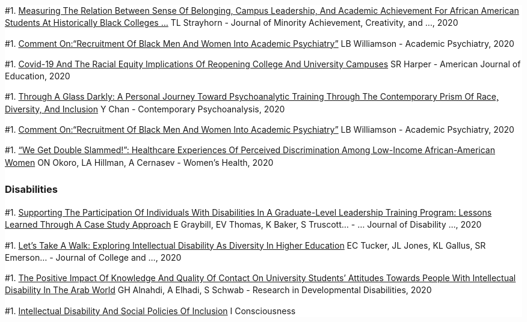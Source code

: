 \#1. [Measuring The Relation Between Sense Of Belonging, Campus
Leadership, And Academic Achievement For African American Students At
Historically Black
Colleges …](https://www.jstor.org/stable/10.5325/minoachicrealead.1.1.0094)
TL Strayhorn - Journal of Minority Achievement, Creativity, and …, 2020

\#1. [Comment On:“Recruitment Of Black Men And Women Into Academic
Psychiatry”](https://link.springer.com/article/10.1007/s40596-020-01301-1)
LB Williamson - Academic Psychiatry, 2020

\#1. [Covid-19 And The Racial Equity Implications Of Reopening College
And University
Campuses](https://www.journals.uchicago.edu/doi/pdf/10.1086/711095) SR
Harper - American Journal of Education, 2020

\#1. [Through A Glass Darkly: A Personal Journey Toward Psychoanalytic
Training Through The Contemporary Prism Of Race, Diversity, And
Inclusion](https://www.tandfonline.com/doi/abs/10.1080/00107530.2020.1774278)
Y Chan - Contemporary Psychoanalysis, 2020

\#1. [Comment On:“Recruitment Of Black Men And Women Into Academic
Psychiatry”](https://link.springer.com/article/10.1007/s40596-020-01301-1)
LB Williamson - Academic Psychiatry, 2020

\#1. [“We Get Double Slammed!”: Healthcare Experiences Of Perceived
Discrimination Among Low-Income African-American
Women](https://journals.sagepub.com/doi/pdf/10.1177/1745506520953348) ON
Okoro, LA Hillman, A Cernasev - Women’s Health, 2020


### Disabilities

\#1. [Supporting The Participation Of Individuals With Disabilities In A
Graduate-Level Leadership Training Program: Lessons Learned Through A
Case Study
Approach](https://www.tandfonline.com/doi/abs/10.1080/1034912X.2020.1812540)
E Graybill, EV Thomas, K Baker, S Truscott… - … Journal of Disability …,
2020

\#1. [Let’s Take A Walk: Exploring Intellectual Disability As Diversity
In Higher
Education](https://www.tandfonline.com/doi/abs/10.1080/2194587X.2020.1781659)
EC Tucker, JL Jones, KL Gallus, SR Emerson… - Journal of College and …,
2020

\#1. [The Positive Impact Of Knowledge And Quality Of Contact On
University Students’ Attitudes Towards People With Intellectual
Disability In The Arab
World](https://www.sciencedirect.com/science/article/pii/S0891422220301979)
GH Alnahdi, A Elhadi, S Schwab - Research in Developmental Disabilities,
2020

\#1. [Intellectual Disability And Social Policies Of
Inclusion](https://link.springer.com/content/pdf/10.1007/978-981-13-7056-4.pdf)
I Consciousness
